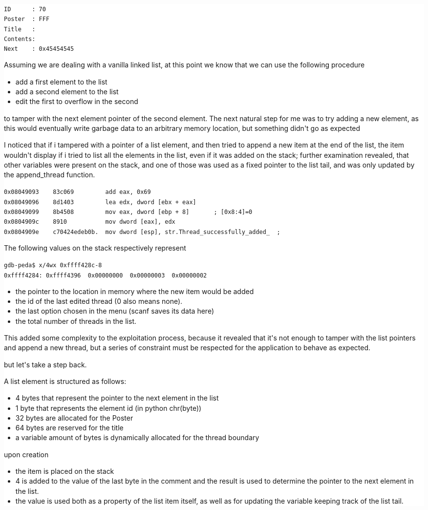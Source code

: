     ID      : 70
    Poster  : FFF
    Title   :
    Contents:
    Next    : 0x45454545

Assuming we are dealing with a vanilla linked list, at this point we know that we can use the following procedure
- add a first element to the list
- add a second element to the list
- edit the first to overflow in the second

to tamper with the next element pointer of the second element.
The next natural step for me was to try adding a new element, as this would eventually write garbage data to an arbitrary memory location, but something didn't go as expected

I noticed that if i tampered with a pointer of a list element, and then tried to append a new item at the end of the list, the item wouldn't display if i tried to list all the elements in the list, even if it was added on the stack; further examination revealed, that other variables were present on the stack, and one of those was used as a fixed pointer to the list tail, and was only updated by the append_thread function.

    0x08049093    83c069         add eax, 0x69
    0x08049096    8d1403         lea edx, dword [ebx + eax]
    0x08049099    8b4508         mov eax, dword [ebp + 8]       ; [0x8:4]=0
    0x0804909c    8910           mov dword [eax], edx
    0x0804909e    c70424edeb0b.  mov dword [esp], str.Thread_successfully_added_  ;

The following values on the stack respectively represent

    gdb-peda$ x/4wx 0xffff428c-8
    0xffff4284:	0xffff4396	0x00000000	0x00000003	0x00000002

- the pointer to the location in memory where the new item would be added
- the id of the last edited thread (0 also means none).
- the last option chosen in the menu (scanf saves its data here)
- the total number of threads in the list.

This added some complexity to the exploitation process, because it revealed that it's not enough to tamper with the list pointers and append a new thread, but a series of constraint must be respected for the application to behave as expected.

but let's take a step back.

A list element is structured as follows:

- 4 bytes that represent the pointer to the next element in the list
- 1 byte that represents the element id (in python chr(byte))
- 32 bytes are allocated for the Poster
- 64 bytes are reserved for the title
- a variable amount of bytes is dynamically allocated for the thread boundary

upon creation
- the item is placed on the stack
- 4 is added to the value of the last byte in the comment and the result is used to determine the pointer to the next element in the list.
- the value is used both as a property of the list item itself, as well as for updating the variable keeping track of the list tail.
